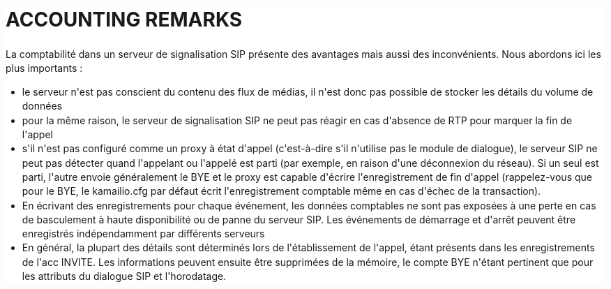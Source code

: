 

#  ACCOUNTING REMARKS


La comptabilité dans un serveur de signalisation SIP présente des avantages mais aussi des inconvénients. Nous abordons ici les plus importants :
- le serveur n'est pas conscient du contenu des flux de médias, il n'est donc pas possible de stocker les détails du volume de données
- pour la même raison, le serveur de signalisation SIP ne peut pas réagir en cas d'absence de RTP pour marquer la fin de l'appel
- s'il n'est pas configuré comme un proxy à état d'appel (c'est-à-dire s'il n'utilise pas le module de dialogue), le serveur SIP ne peut pas détecter quand l'appelant ou l'appelé est parti (par exemple, en raison d'une déconnexion du réseau). Si un seul est parti, l'autre envoie généralement le BYE et le proxy est capable d'écrire l'enregistrement de fin d'appel (rappelez-vous que pour le BYE, le kamailio.cfg par défaut écrit l'enregistrement comptable même en cas d'échec de la transaction).
- En écrivant des enregistrements pour chaque événement, les données comptables ne sont pas exposées à une perte en cas de basculement à haute disponibilité ou de panne du serveur SIP. Les événements de démarrage et d'arrêt peuvent être enregistrés indépendamment par différents serveurs
- En général, la plupart des détails sont déterminés lors de l'établissement de l'appel, étant présents dans les enregistrements de l'acc INVITE. Les informations peuvent ensuite être supprimées de la mémoire, le compte BYE n'étant pertinent que pour les attributs du dialogue SIP et l'horodatage.




